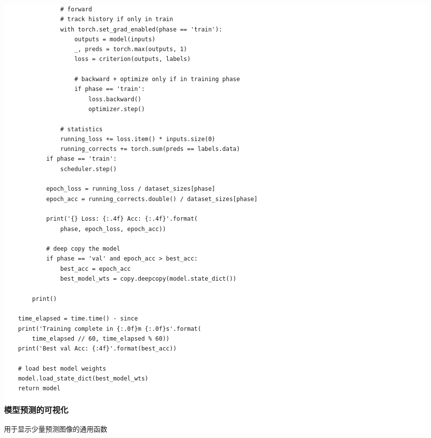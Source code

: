                     # forward
                    # track history if only in train
                    with torch.set_grad_enabled(phase == 'train'):
                        outputs = model(inputs)
                        _, preds = torch.max(outputs, 1)
                        loss = criterion(outputs, labels)
    
                        # backward + optimize only if in training phase
                        if phase == 'train':
                            loss.backward()
                            optimizer.step()
    
                    # statistics
                    running_loss += loss.item() * inputs.size(0)
                    running_corrects += torch.sum(preds == labels.data)
                if phase == 'train':
                    scheduler.step()
    
                epoch_loss = running_loss / dataset_sizes[phase]
                epoch_acc = running_corrects.double() / dataset_sizes[phase]
    
                print('{} Loss: {:.4f} Acc: {:.4f}'.format(
                    phase, epoch_loss, epoch_acc))
    
                # deep copy the model
                if phase == 'val' and epoch_acc > best_acc:
                    best_acc = epoch_acc
                    best_model_wts = copy.deepcopy(model.state_dict())
    
            print()
    
        time_elapsed = time.time() - since
        print('Training complete in {:.0f}m {:.0f}s'.format(
            time_elapsed // 60, time_elapsed % 60))
        print('Best val Acc: {:4f}'.format(best_acc))
    
        # load best model weights
        model.load_state_dict(best_model_wts)
        return model
    

### 模型预测的可视化

用于显示少量预测图像的通用函数

    
    